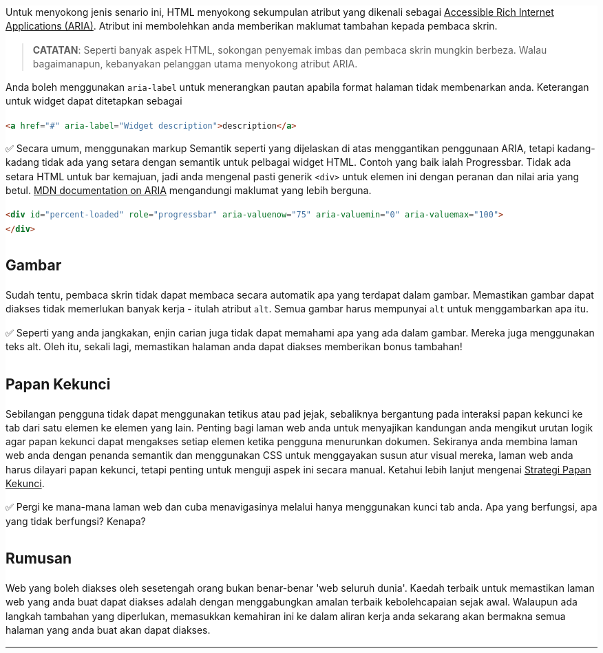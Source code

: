 Untuk menyokong jenis senario ini, HTML menyokong sekumpulan atribut yang dikenali sebagai [Accessible Rich Internet Applications (ARIA)](https://developer.mozilla.org/docs/Web/Accessibility/ARIA). Atribut ini membolehkan anda memberikan maklumat tambahan kepada pembaca skrin.

> **CATATAN**: Seperti banyak aspek HTML, sokongan penyemak imbas dan pembaca skrin mungkin berbeza. Walau bagaimanapun, kebanyakan pelanggan utama menyokong atribut ARIA.

Anda boleh menggunakan `aria-label` untuk menerangkan pautan apabila format halaman tidak membenarkan anda. Keterangan untuk widget dapat ditetapkan sebagai

``` html
<a href="#" aria-label="Widget description">description</a>
```

✅ Secara umum, menggunakan markup Semantik seperti yang dijelaskan di atas menggantikan penggunaan ARIA, tetapi kadang-kadang tidak ada yang setara dengan semantik untuk pelbagai widget HTML. Contoh yang baik ialah Progressbar. Tidak ada setara HTML untuk bar kemajuan, jadi anda mengenal pasti generik `<div>` untuk elemen ini dengan peranan dan nilai aria yang betul. [MDN documentation on ARIA](https://developer.mozilla.org/en-US/docs/Web/Accessibility/ARIA) mengandungi maklumat yang lebih berguna.

```html
<div id="percent-loaded" role="progressbar" aria-valuenow="75" aria-valuemin="0" aria-valuemax="100">
</div>
```

## Gambar

Sudah tentu, pembaca skrin tidak dapat membaca secara automatik apa yang terdapat dalam gambar. Memastikan gambar dapat diakses tidak memerlukan banyak kerja - itulah atribut `alt`. Semua gambar harus mempunyai `alt` untuk menggambarkan apa itu.

✅ Seperti yang anda jangkakan, enjin carian juga tidak dapat memahami apa yang ada dalam gambar. Mereka juga menggunakan teks alt. Oleh itu, sekali lagi, memastikan halaman anda dapat diakses memberikan bonus tambahan!

## Papan Kekunci

Sebilangan pengguna tidak dapat menggunakan tetikus atau pad jejak, sebaliknya bergantung pada interaksi papan kekunci ke tab dari satu elemen ke elemen yang lain. Penting bagi laman web anda untuk menyajikan kandungan anda mengikut urutan logik agar papan kekunci dapat mengakses setiap elemen ketika pengguna menurunkan dokumen. Sekiranya anda membina laman web anda dengan penanda semantik dan menggunakan CSS untuk menggayakan susun atur visual mereka, laman web anda harus dilayari papan kekunci, tetapi penting untuk menguji aspek ini secara manual. Ketahui lebih lanjut mengenai [Strategi Papan Kekunci](https://webaim.org/techniques/keyboard/).

✅ Pergi ke mana-mana laman web dan cuba menavigasinya melalui hanya menggunakan kunci tab anda. Apa yang berfungsi, apa yang tidak berfungsi? Kenapa?

## Rumusan

Web yang boleh diakses oleh sesetengah orang bukan benar-benar 'web seluruh dunia'. Kaedah terbaik untuk memastikan laman web yang anda buat dapat diakses adalah dengan menggabungkan amalan terbaik kebolehcapaian sejak awal. Walaupun ada langkah tambahan yang diperlukan, memasukkan kemahiran ini ke dalam aliran kerja anda sekarang akan bermakna semua halaman yang anda buat akan dapat diakses.

---